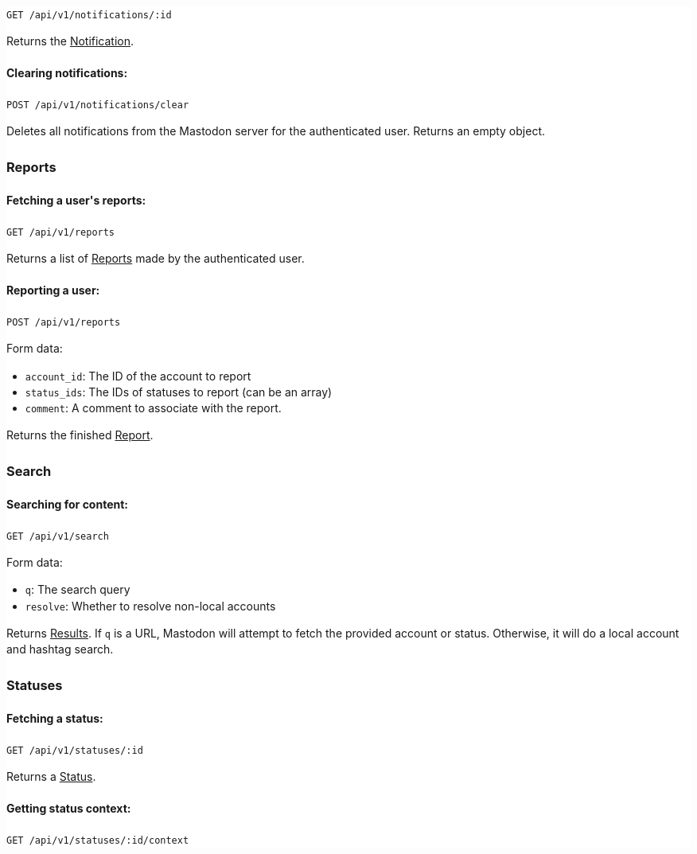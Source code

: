     GET /api/v1/notifications/:id

Returns the [Notification](#notification).

#### Clearing notifications:

    POST /api/v1/notifications/clear

Deletes all notifications from the Mastodon server for the authenticated user.
Returns an empty object.

### Reports

#### Fetching a user's reports:

    GET /api/v1/reports

Returns a list of [Reports](#report) made by the authenticated user.

#### Reporting a user:

    POST /api/v1/reports

Form data:

- `account_id`: The ID of the account to report
- `status_ids`: The IDs of statuses to report (can be an array)
- `comment`: A comment to associate with the report.

Returns the finished [Report](#report).

### Search

#### Searching for content:

    GET /api/v1/search

Form data:

- `q`: The search query
- `resolve`: Whether to resolve non-local accounts

Returns [Results](#results).
If `q` is a URL, Mastodon will attempt to fetch the provided account or status.
Otherwise, it will do a local account and hashtag search.

### Statuses

#### Fetching a status:

    GET /api/v1/statuses/:id

Returns a [Status](#status).

#### Getting status context:

    GET /api/v1/statuses/:id/context
